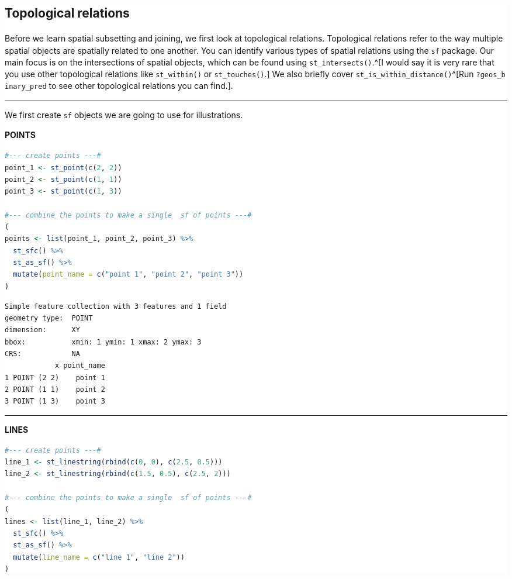 ## Topological relations

Before we learn spatial subsetting and joining, we first look at topological relations. Topological relations refer to the way multiple spatial objects are spatially related to one another. You can identify various types of spatial relations using the `sf` package. Our main focus is on the intersections of spatial objects, which can be found using `st_intersects()`.^[I would say it is very rare that you use other topological relations like `st_within()` or `st_touches()`.] We also briefly cover `st_is_within_distance()`^[Run `?geos_binary_pred` to see other topological relations you can find.]. 

---

We first create `sf` objects we are going to use for illustrations.

**POINTS**


```r
#--- create points ---#
point_1 <- st_point(c(2, 2))
point_2 <- st_point(c(1, 1))
point_3 <- st_point(c(1, 3))

#--- combine the points to make a single  sf of points ---#
(
points <- list(point_1, point_2, point_3) %>% 
  st_sfc() %>% 
  st_as_sf() %>% 
  mutate(point_name = c("point 1", "point 2", "point 3"))
)
```

```
Simple feature collection with 3 features and 1 field
geometry type:  POINT
dimension:      XY
bbox:           xmin: 1 ymin: 1 xmax: 2 ymax: 3
CRS:            NA
            x point_name
1 POINT (2 2)    point 1
2 POINT (1 1)    point 2
3 POINT (1 3)    point 3
```

---

**LINES**


```r
#--- create points ---#
line_1 <- st_linestring(rbind(c(0, 0), c(2.5, 0.5)))
line_2 <- st_linestring(rbind(c(1.5, 0.5), c(2.5, 2)))

#--- combine the points to make a single  sf of points ---#
(
lines <- list(line_1, line_2) %>% 
  st_sfc() %>% 
  st_as_sf() %>% 
  mutate(line_name = c("line 1", "line 2"))
)
```
